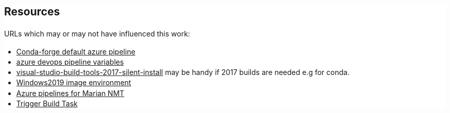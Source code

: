 ## Resources

URLs which may or may not have influenced this work:

* [Conda-forge default azure pipeline](https://github.com/conda-forge/staged-recipes/blob/main/.azure-pipelines/azure-pipelines-win.yml)
* [azure devops pipeline variables](https://docs.microsoft.com/en-us/azure/devops/pipelines/build/variables?view=azure-devops&tabs=yaml)
* [visual-studio-build-tools-2017-silent-install](https://silentinstallhq.com/visual-studio-build-tools-2017-silent-install-how-to-guide) may be handy if 2017 builds are needed e.g for conda.
* [Windows2019 image environment](https://github.com/actions/virtual-environments/blob/main/images/win/Windows2019-Readme.md)
* [Azure pipelines for Marian NMT](https://github.com/marian-nmt/marian-dev/blob/master/azure-pipelines.yml)
* [Trigger Build Task](https://marketplace.visualstudio.com/items?itemName=benjhuser.tfs-extensions-build-tasks)
